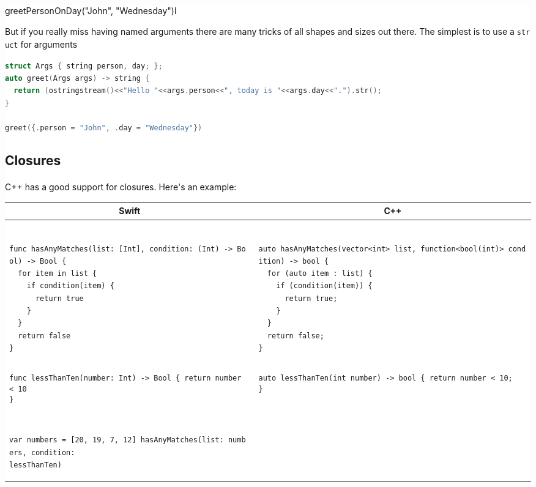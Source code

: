 greetPersonOnDay("John", "Wednesday")l
</code></pre></td>
</tr></tbody>
</table>

But if you really miss having named arguments there are many tricks of all shapes and sizes out there. The simplest is to use a `struct` for arguments

```cpp
struct Args { string person, day; };
auto greet(Args args) -> string {
  return (ostringstream()<<"Hello "<<args.person<<", today is "<<args.day<<".").str();
}

greet({.person = "John", .day = "Wednesday"})
```

## Closures

C++ has a good support for closures. Here's an example:

<table>
<thead><tr><th>Swift</th><th>C++</th></tr></thead>
<tbody><tr>
<td><pre><code class="language-swift">
func hasAnyMatches(list: [Int], condition: (Int) -> Bool) -> Bool {
  for item in list {
    if condition(item) {
      return true
    }
  }
  return false
}

func lessThanTen(number: Int) -> Bool {
  return number < 10
}

var numbers = [20, 19, 7, 12]
hasAnyMatches(list: numbers, condition: lessThanTen)
</code></pre></td>
<td><pre><code class="language-cpp">
auto hasAnyMatches(vector&lt;int&gt; list, function&lt;bool(int)&gt; condition) -> bool {
  for (auto item : list) {
    if (condition(item)) {
      return true;
    }
  }
  return false;
}

auto lessThanTen(int number) -> bool {
  return number < 10;
}
